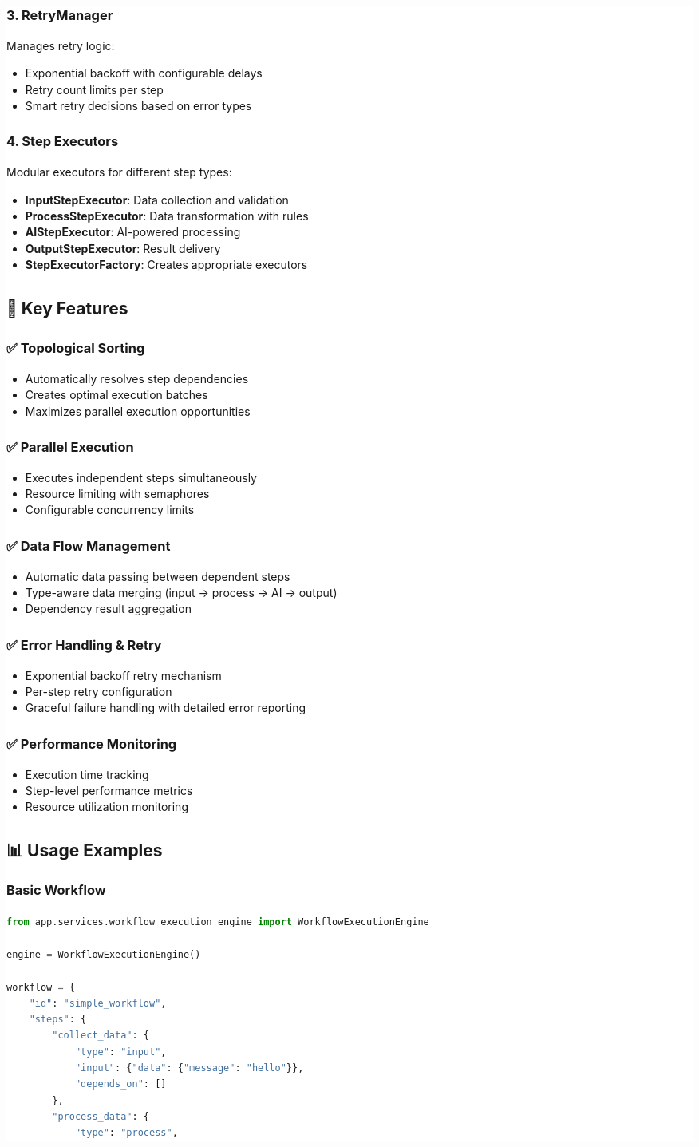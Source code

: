 ### 3. RetryManager
Manages retry logic:
- Exponential backoff with configurable delays
- Retry count limits per step
- Smart retry decisions based on error types

### 4. Step Executors
Modular executors for different step types:
- **InputStepExecutor**: Data collection and validation
- **ProcessStepExecutor**: Data transformation with rules
- **AIStepExecutor**: AI-powered processing
- **OutputStepExecutor**: Result delivery
- **StepExecutorFactory**: Creates appropriate executors

## 🚀 Key Features

### ✅ Topological Sorting
- Automatically resolves step dependencies
- Creates optimal execution batches
- Maximizes parallel execution opportunities

### ✅ Parallel Execution
- Executes independent steps simultaneously
- Resource limiting with semaphores
- Configurable concurrency limits

### ✅ Data Flow Management
- Automatic data passing between dependent steps
- Type-aware data merging (input → process → AI → output)
- Dependency result aggregation

### ✅ Error Handling & Retry
- Exponential backoff retry mechanism
- Per-step retry configuration
- Graceful failure handling with detailed error reporting

### ✅ Performance Monitoring
- Execution time tracking
- Step-level performance metrics
- Resource utilization monitoring

## 📊 Usage Examples

### Basic Workflow
```python
from app.services.workflow_execution_engine import WorkflowExecutionEngine

engine = WorkflowExecutionEngine()

workflow = {
    "id": "simple_workflow",
    "steps": {
        "collect_data": {
            "type": "input",
            "input": {"data": {"message": "hello"}},
            "depends_on": []
        },
        "process_data": {
            "type": "process", 
```